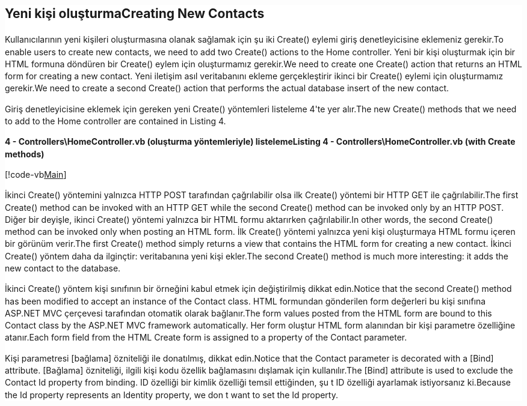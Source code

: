 ## <a name="creating-new-contacts"></a><span data-ttu-id="fc0d5-337">Yeni kişi oluşturma</span><span class="sxs-lookup"><span data-stu-id="fc0d5-337">Creating New Contacts</span></span>

<span data-ttu-id="fc0d5-338">Kullanıcılarının yeni kişileri oluşturmasına olanak sağlamak için şu iki Create() eylemi giriş denetleyicisine eklemeniz gerekir.</span><span class="sxs-lookup"><span data-stu-id="fc0d5-338">To enable users to create new contacts, we need to add two Create() actions to the Home controller.</span></span> <span data-ttu-id="fc0d5-339">Yeni bir kişi oluşturmak için bir HTML formuna döndüren bir Create() eylem için oluşturmamız gerekir.</span><span class="sxs-lookup"><span data-stu-id="fc0d5-339">We need to create one Create() action that returns an HTML form for creating a new contact.</span></span> <span data-ttu-id="fc0d5-340">Yeni iletişim asıl veritabanını ekleme gerçekleştirir ikinci bir Create() eylemi için oluşturmamız gerekir.</span><span class="sxs-lookup"><span data-stu-id="fc0d5-340">We need to create a second Create() action that performs the actual database insert of the new contact.</span></span>

<span data-ttu-id="fc0d5-341">Giriş denetleyicisine eklemek için gereken yeni Create() yöntemleri listeleme 4'te yer alır.</span><span class="sxs-lookup"><span data-stu-id="fc0d5-341">The new Create() methods that we need to add to the Home controller are contained in Listing 4.</span></span>

<span data-ttu-id="fc0d5-342">**4 - Controllers\HomeController.vb (oluşturma yöntemleriyle) listeleme**</span><span class="sxs-lookup"><span data-stu-id="fc0d5-342">**Listing 4 - Controllers\HomeController.vb (with Create methods)**</span></span>

[!code-vb[Main](iteration-1-create-the-application-vb/samples/sample4.vb)]

<span data-ttu-id="fc0d5-343">İkinci Create() yöntemini yalnızca HTTP POST tarafından çağrılabilir olsa ilk Create() yöntemi bir HTTP GET ile çağrılabilir.</span><span class="sxs-lookup"><span data-stu-id="fc0d5-343">The first Create() method can be invoked with an HTTP GET while the second Create() method can be invoked only by an HTTP POST.</span></span> <span data-ttu-id="fc0d5-344">Diğer bir deyişle, ikinci Create() yöntemi yalnızca bir HTML formu aktarırken çağrılabilir.</span><span class="sxs-lookup"><span data-stu-id="fc0d5-344">In other words, the second Create() method can be invoked only when posting an HTML form.</span></span> <span data-ttu-id="fc0d5-345">İlk Create() yöntemi yalnızca yeni kişi oluşturmaya HTML formu içeren bir görünüm verir.</span><span class="sxs-lookup"><span data-stu-id="fc0d5-345">The first Create() method simply returns a view that contains the HTML form for creating a new contact.</span></span> <span data-ttu-id="fc0d5-346">İkinci Create() yöntem daha da ilginçtir: veritabanına yeni kişi ekler.</span><span class="sxs-lookup"><span data-stu-id="fc0d5-346">The second Create() method is much more interesting: it adds the new contact to the database.</span></span>

<span data-ttu-id="fc0d5-347">İkinci Create() yöntem kişi sınıfının bir örneğini kabul etmek için değiştirilmiş dikkat edin.</span><span class="sxs-lookup"><span data-stu-id="fc0d5-347">Notice that the second Create() method has been modified to accept an instance of the Contact class.</span></span> <span data-ttu-id="fc0d5-348">HTML formundan gönderilen form değerleri bu kişi sınıfına ASP.NET MVC çerçevesi tarafından otomatik olarak bağlanır.</span><span class="sxs-lookup"><span data-stu-id="fc0d5-348">The form values posted from the HTML form are bound to this Contact class by the ASP.NET MVC framework automatically.</span></span> <span data-ttu-id="fc0d5-349">Her form oluştur HTML form alanından bir kişi parametre özelliğine atanır.</span><span class="sxs-lookup"><span data-stu-id="fc0d5-349">Each form field from the HTML Create form is assigned to a property of the Contact parameter.</span></span>

<span data-ttu-id="fc0d5-350">Kişi parametresi [bağlama] özniteliği ile donatılmış, dikkat edin.</span><span class="sxs-lookup"><span data-stu-id="fc0d5-350">Notice that the Contact parameter is decorated with a [Bind] attribute.</span></span> <span data-ttu-id="fc0d5-351">[Bağlama] özniteliği, ilgili kişi kodu özellik bağlamasını dışlamak için kullanılır.</span><span class="sxs-lookup"><span data-stu-id="fc0d5-351">The [Bind] attribute is used to exclude the Contact Id property from binding.</span></span> <span data-ttu-id="fc0d5-352">ID özelliği bir kimlik özelliği temsil ettiğinden, şu t ID özelliği ayarlamak istiyorsanız ki.</span><span class="sxs-lookup"><span data-stu-id="fc0d5-352">Because the Id property represents an Identity property, we don t want to set the Id property.</span></span>
